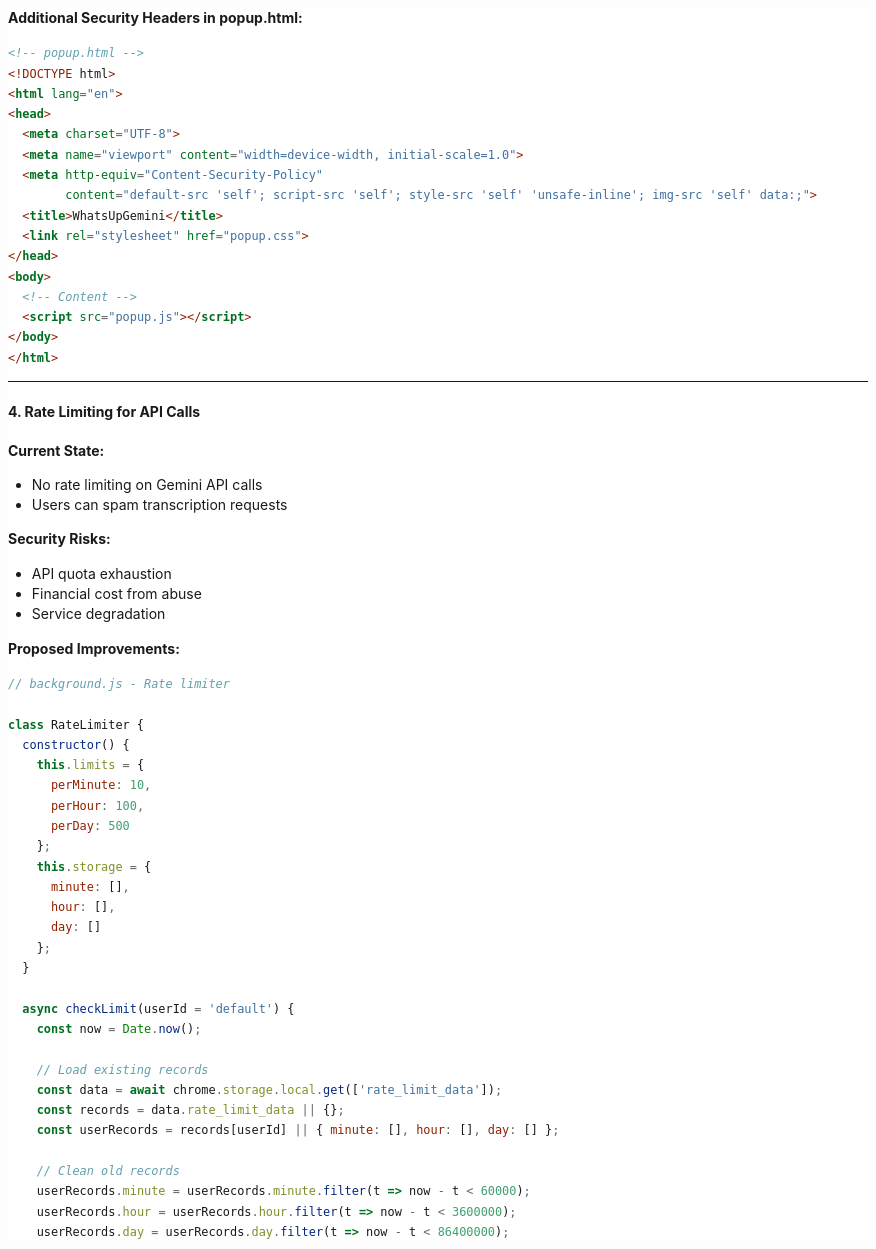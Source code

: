 **Additional Security Headers in popup.html:**

```html
<!-- popup.html -->
<!DOCTYPE html>
<html lang="en">
<head>
  <meta charset="UTF-8">
  <meta name="viewport" content="width=device-width, initial-scale=1.0">
  <meta http-equiv="Content-Security-Policy" 
        content="default-src 'self'; script-src 'self'; style-src 'self' 'unsafe-inline'; img-src 'self' data:;">
  <title>WhatsUpGemini</title>
  <link rel="stylesheet" href="popup.css">
</head>
<body>
  <!-- Content -->
  <script src="popup.js"></script>
</body>
</html>
```

---

#### 4. Rate Limiting for API Calls

**Current State:**
- No rate limiting on Gemini API calls
- Users can spam transcription requests

**Security Risks:**
- API quota exhaustion
- Financial cost from abuse
- Service degradation

**Proposed Improvements:**

```javascript
// background.js - Rate limiter

class RateLimiter {
  constructor() {
    this.limits = {
      perMinute: 10,
      perHour: 100,
      perDay: 500
    };
    this.storage = {
      minute: [],
      hour: [],
      day: []
    };
  }

  async checkLimit(userId = 'default') {
    const now = Date.now();
    
    // Load existing records
    const data = await chrome.storage.local.get(['rate_limit_data']);
    const records = data.rate_limit_data || {};
    const userRecords = records[userId] || { minute: [], hour: [], day: [] };

    // Clean old records
    userRecords.minute = userRecords.minute.filter(t => now - t < 60000);
    userRecords.hour = userRecords.hour.filter(t => now - t < 3600000);
    userRecords.day = userRecords.day.filter(t => now - t < 86400000);

```